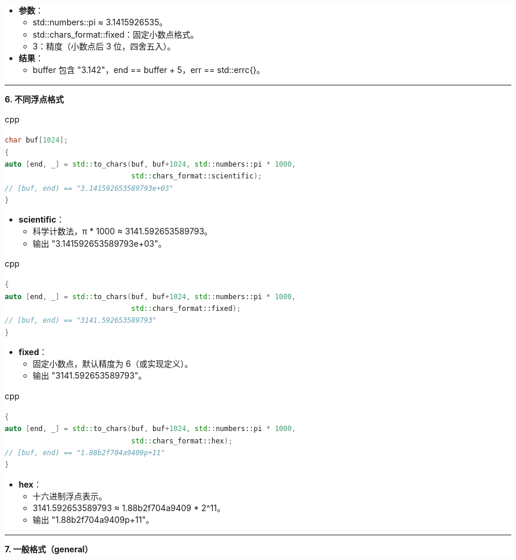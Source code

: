 - **参数**：
  - std::numbers::pi ≈ 3.1415926535。
  - std::chars_format::fixed：固定小数点格式。
  - 3：精度（小数点后 3 位，四舍五入）。
- **结果**：
  - buffer 包含 "3.142"，end == buffer + 5，err == std::errc{}。

------

**6. 不同浮点格式**

cpp

```cpp
char buf[1024];
{
auto [end, _] = std::to_chars(buf, buf+1024, std::numbers::pi * 1000,
                              std::chars_format::scientific);
// [buf, end) == "3.141592653589793e+03"
}
```

- **scientific**：
  - 科学计数法，π * 1000 ≈ 3141.592653589793。
  - 输出 "3.141592653589793e+03"。

cpp

```cpp
{
auto [end, _] = std::to_chars(buf, buf+1024, std::numbers::pi * 1000,
                              std::chars_format::fixed);
// [buf, end) == "3141.592653589793"
}
```

- **fixed**：
  - 固定小数点，默认精度为 6（或实现定义）。
  - 输出 "3141.592653589793"。

cpp

```cpp
{
auto [end, _] = std::to_chars(buf, buf+1024, std::numbers::pi * 1000,
                              std::chars_format::hex);
// [buf, end) == "1.88b2f704a9409p+11"
}
```

- **hex**：
  - 十六进制浮点表示。
  - 3141.592653589793 ≈ 1.88b2f704a9409 * 2^11。
  - 输出 "1.88b2f704a9409p+11"。

------

**7. 一般格式（general）**
